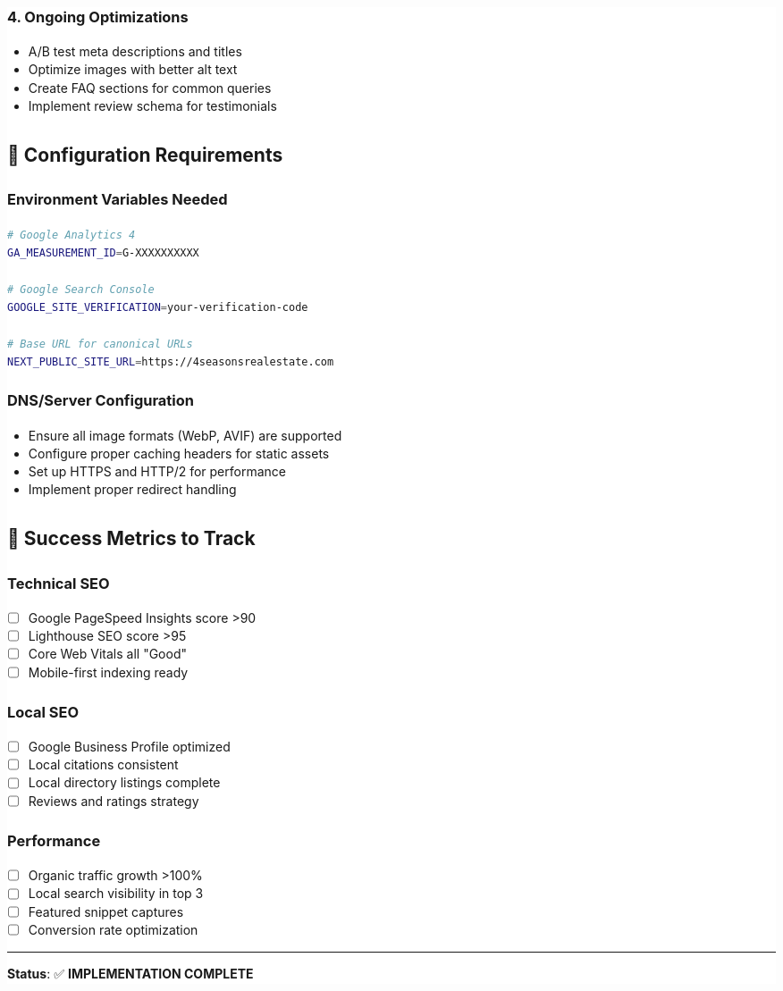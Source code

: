 ### 4. Ongoing Optimizations
- A/B test meta descriptions and titles
- Optimize images with better alt text
- Create FAQ sections for common queries
- Implement review schema for testimonials

## 📝 Configuration Requirements

### Environment Variables Needed
```bash
# Google Analytics 4
GA_MEASUREMENT_ID=G-XXXXXXXXXX

# Google Search Console
GOOGLE_SITE_VERIFICATION=your-verification-code

# Base URL for canonical URLs
NEXT_PUBLIC_SITE_URL=https://4seasonsrealestate.com
```

### DNS/Server Configuration
- Ensure all image formats (WebP, AVIF) are supported
- Configure proper caching headers for static assets
- Set up HTTPS and HTTP/2 for performance
- Implement proper redirect handling

## 🎉 Success Metrics to Track

### Technical SEO
- [ ] Google PageSpeed Insights score >90
- [ ] Lighthouse SEO score >95
- [ ] Core Web Vitals all "Good"
- [ ] Mobile-first indexing ready

### Local SEO
- [ ] Google Business Profile optimized
- [ ] Local citations consistent
- [ ] Local directory listings complete
- [ ] Reviews and ratings strategy

### Performance
- [ ] Organic traffic growth >100%
- [ ] Local search visibility in top 3
- [ ] Featured snippet captures
- [ ] Conversion rate optimization

---

**Status**: ✅ **IMPLEMENTATION COMPLETE**
